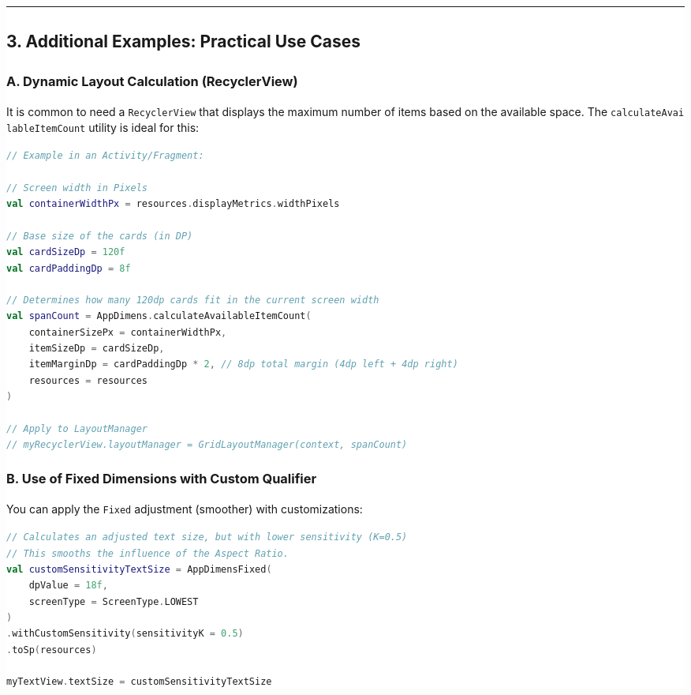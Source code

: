 -----

## 3\. Additional Examples: Practical Use Cases

### A. Dynamic Layout Calculation (RecyclerView)

It is common to need a `RecyclerView` that displays the maximum number of items based on the available space. The `calculateAvailableItemCount` utility is ideal for this:

```kotlin
// Example in an Activity/Fragment:

// Screen width in Pixels
val containerWidthPx = resources.displayMetrics.widthPixels 

// Base size of the cards (in DP)
val cardSizeDp = 120f
val cardPaddingDp = 8f 

// Determines how many 120dp cards fit in the current screen width
val spanCount = AppDimens.calculateAvailableItemCount(
    containerSizePx = containerWidthPx,
    itemSizeDp = cardSizeDp,
    itemMarginDp = cardPaddingDp * 2, // 8dp total margin (4dp left + 4dp right)
    resources = resources
)

// Apply to LayoutManager
// myRecyclerView.layoutManager = GridLayoutManager(context, spanCount)
```

### B. Use of Fixed Dimensions with Custom Qualifier

You can apply the `Fixed` adjustment (smoother) with customizations:

```kotlin
// Calculates an adjusted text size, but with lower sensitivity (K=0.5)
// This smooths the influence of the Aspect Ratio.
val customSensitivityTextSize = AppDimensFixed(
    dpValue = 18f, 
    screenType = ScreenType.LOWEST
)
.withCustomSensitivity(sensitivityK = 0.5)
.toSp(resources)

myTextView.textSize = customSensitivityTextSize
```
